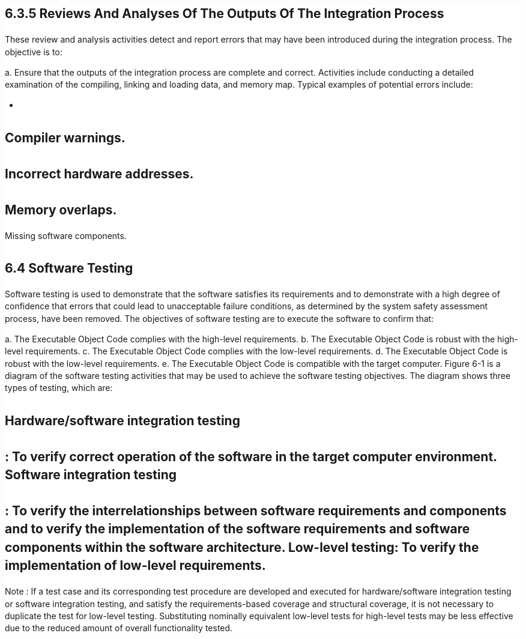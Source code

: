 ## 6.3.5 Reviews And Analyses Of The Outputs Of The Integration Process

These review and analysis activities detect and report errors that may have been introduced during the integration process. The objective is to: 

a. Ensure that the outputs of the integration process are complete and correct. 
Activities include conducting a detailed examination of the compiling, linking and loading data, and memory map. Typical examples of potential errors include: 

- 
Compiler warnings. 
- 
Incorrect hardware addresses. 
- 
Memory overlaps. 
- 
Missing software components. 

## 6.4 Software Testing

Software testing is used to demonstrate that the software satisfies its requirements and to demonstrate with a high degree of confidence that errors that could lead to unacceptable failure conditions, as determined by the system safety assessment process, have been removed. The objectives of software testing are to execute the software to confirm that: 

a. The Executable Object Code complies with the high-level requirements. b. The Executable Object Code is robust with the high-level requirements. c. The Executable Object Code complies with the low-level requirements. 
d. The Executable Object Code is robust with the low-level requirements. e. The Executable Object Code is compatible with the target computer. 
Figure 6-1
 is a diagram of the software testing activities that may be used to achieve the software testing objectives. The diagram shows three types of testing, which are: 

Hardware/software integration testing
- 
:  To verify correct operation of the software in 
the target computer environment. 
Software integration testing
- 
:  To verify the interrelationships between software 
requirements and components and to verify the implementation of the software requirements and software components within the software architecture. 
Low-level testing:  To verify the implementation of low-level requirements. 
- 
Note
: If a test case and its corresponding test procedure are developed and executed for 
hardware/software integration testing or software integration testing, and satisfy 
the requirements-based coverage and structural coverage, it is not necessary to 
duplicate the test for low-level testing. Substituting nominally equivalent low-level tests for high-level tests may be less effective due to the reduced amount of overall 
functionality tested. 
